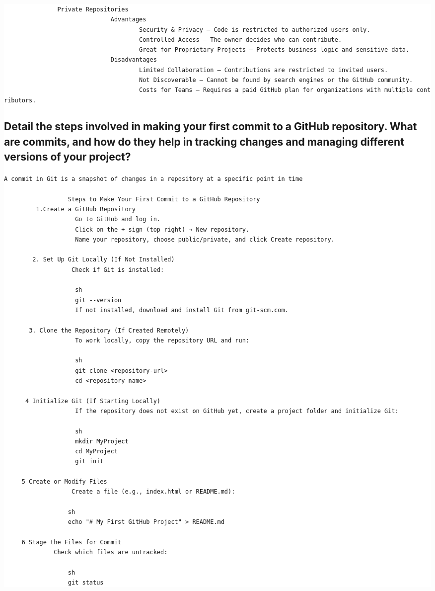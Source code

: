                    Private Repositories
                                  Advantages
                                          Security & Privacy – Code is restricted to authorized users only.
                                          Controlled Access – The owner decides who can contribute.
                                          Great for Proprietary Projects – Protects business logic and sensitive data.
                                  Disadvantages
                                          Limited Collaboration – Contributions are restricted to invited users.
                                          Not Discoverable – Cannot be found by search engines or the GitHub community.
                                          Costs for Teams – Requires a paid GitHub plan for organizations with multiple contributors.

## Detail the steps involved in making your first commit to a GitHub repository. What are commits, and how do they help in tracking changes and managing different versions of your project?
    A commit in Git is a snapshot of changes in a repository at a specific point in time
                      
                      Steps to Make Your First Commit to a GitHub Repository
             1.Create a GitHub Repository
                        Go to GitHub and log in.
                        Click on the + sign (top right) → New repository.
                        Name your repository, choose public/private, and click Create repository.
                        
            2. Set Up Git Locally (If Not Installed)
                       Check if Git is installed:

                        sh
                        git --version
                        If not installed, download and install Git from git-scm.com.

           3. Clone the Repository (If Created Remotely)
                        To work locally, copy the repository URL and run:

                        sh
                        git clone <repository-url>
                        cd <repository-name>
                        
          4 Initialize Git (If Starting Locally)
                        If the repository does not exist on GitHub yet, create a project folder and initialize Git:

                        sh
                        mkdir MyProject
                        cd MyProject
                        git init
                        
         5 Create or Modify Files
                       Create a file (e.g., index.html or README.md):

                      sh
                      echo "# My First GitHub Project" > README.md
                      
         6 Stage the Files for Commit
                  Check which files are untracked:

                      sh
                      git status
                      